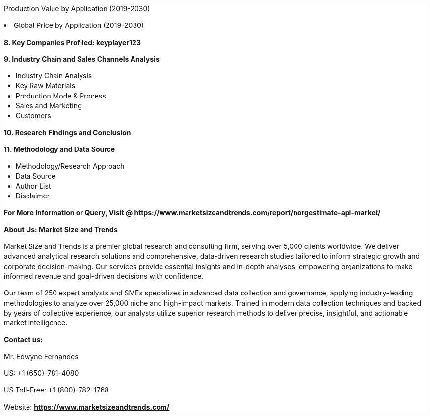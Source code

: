 Production Value by Application (2019-2030)</li><li>Global Price by Application (2019-2030)</li></ul><p><strong>8. Key Companies Profiled: keyplayer123</strong></p><p><strong>9. Industry Chain and Sales Channels Analysis</strong></p><ul><li>Industry Chain Analysis</li><li>Key Raw Materials</li><li>Production Mode &amp; Process</li><li>Sales and Marketing</li><li>Customers</li></ul><p><strong>10. Research Findings and Conclusion</strong></p><p><strong>11. Methodology and Data Source</strong></p><ul><li>Methodology/Research Approach</li><li>Data Source</li><li>Author List</li><li>Disclaimer</li></ul></p><p><strong>For More Information or Query, Visit @ <a href="https://www.marketsizeandtrends.com/report/norgestimate-api-market/">https://www.marketsizeandtrends.com/report/norgestimate-api-market/</a></strong></p><p><strong>About Us: Market Size and Trends</strong></p><p>Market Size and Trends is a premier global research and consulting firm, serving over 5,000 clients worldwide. We deliver advanced analytical research solutions and comprehensive, data-driven research studies tailored to inform strategic growth and corporate decision-making. Our services provide essential insights and in-depth analyses, empowering organizations to make informed revenue and goal-driven decisions with confidence.</p><p>Our team of 250 expert analysts and SMEs specializes in advanced data collection and governance, applying industry-leading methodologies to analyze over 25,000 niche and high-impact markets. Trained in modern data collection techniques and backed by years of collective experience, our analysts utilize superior research methods to deliver precise, insightful, and actionable market intelligence.</p><p><strong>Contact us:</strong></p><p>Mr. Edwyne Fernandes</p><p>US: +1 (650)-781-4080</p><p>US Toll-Free: +1 (800)-782-1768</p><p>Website: <strong><a href="https://www.marketsizeandtrends.com/">https://www.marketsizeandtrends.com/</a></strong></p>
